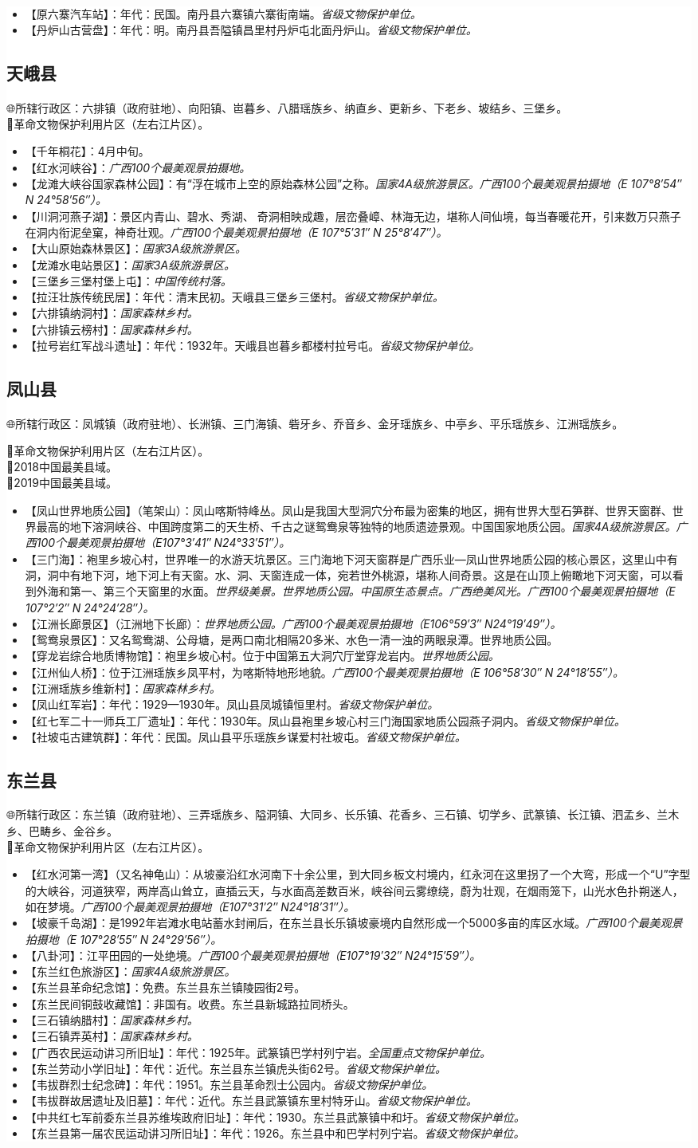 * 【原六寨汽车站】：年代：民国。南丹县六寨镇六寨街南端。*省级文物保护单位。*  
* 【丹炉山古营盘】：年代：明。南丹县吾隘镇昌里村丹炉屯北面丹炉山。*省级文物保护单位。*  

## 天峨县  
🌐所辖行政区：六排镇（政府驻地）、向阳镇、岜暮乡、八腊瑶族乡、纳直乡、更新乡、下老乡、坡结乡、三堡乡。  
🚩革命文物保护利用片区（左右江片区）。  

* 【千年桐花】：4月中旬。  
* 【红水河峡谷】：*广西100个最美观景拍摄地。*  
* 【龙滩大峡谷国家森林公园】：有“浮在城市上空的原始森林公园”之称。*国家4A级旅游景区。广西100个最美观景拍摄地（E 107°8′54″ N 24°58′56″）。*  
* 【川洞河燕子湖】：景区内青山、碧水、秀湖、 奇洞相映成趣，层峦叠嶂、林海无边，堪称人间仙境，每当春暖花开，引来数万只燕子在洞内衔泥垒窠，神奇壮观。*广西100个最美观景拍摄地（E 107°5′31″ N 25°8′47″）。*  
* 【大山原始森林景区】：*国家3A级旅游景区。*  
* 【龙滩水电站景区】：*国家3A级旅游景区。*  
* 【三堡乡三堡村堡上屯】：*中国传统村落。*  
* 【拉汪壮族传统民居】：年代：清末民初。天峨县三堡乡三堡村。*省级文物保护单位。*  
* 【六排镇纳洞村】：*国家森林乡村。*  
* 【六排镇云榜村】：*国家森林乡村。*  
* 【拉号岩红军战斗遗址】：年代：1932年。天峨县岜暮乡都楼村拉号屯。*省级文物保护单位。*  

## 凤山县  
🌐所辖行政区：凤城镇（政府驻地）、长洲镇、三门海镇、砦牙乡、乔音乡、金牙瑶族乡、中亭乡、平乐瑶族乡、江洲瑶族乡。  

🚩革命文物保护利用片区（左右江片区）。  
🏅2018中国最美县域。  
🏅2019中国最美县域。  

* 【凤山世界地质公园】（笔架山）：凤山喀斯特峰丛。凤山是我国大型洞穴分布最为密集的地区，拥有世界大型石笋群、世界天窗群、世界最高的地下溶洞峡谷、中国跨度第二的天生桥、千古之谜鸳鸯泉等独特的地质遗迹景观。中国国家地质公园。*国家4A级旅游景区。广西100个最美观景拍摄地（E107°3′41″ N24°33′51″）。*  
* 【三门海】：袍里乡坡心村，世界唯一的水游天坑景区。三门海地下河天窗群是广西乐业—凤山世界地质公园的核心景区，这里山中有洞，洞中有地下河，地下河上有天窗。水、洞、天窗连成一体，宛若世外桃源，堪称人间奇景。这是在山顶上俯瞰地下河天窗，可以看到外海和第一、第三个天窗里的水面。*世界级美景。世界地质公园。中国原生态景点。广西绝美风光。广西100个最美观景拍摄地（E 107°2′2″ N 24°24′28″）。*  
* 【江洲长廊景区】（江洲地下长廊）：*世界地质公园。广西100个最美观景拍摄地（E106°59′3″ N24°19′49″）。*  
* 【鸳鸯泉景区】：又名鸳鸯湖、公母塘，是两口南北相隔20多米、水色一清一浊的两眼泉潭。世界地质公园。  
* 【穿龙岩综合地质博物馆】：袍里乡坡心村。位于中国第五大洞穴厅堂穿龙岩内。*世界地质公园。*  
* 【江州仙人桥】：位于江洲瑶族乡凤平村，为喀斯特地形地貌。*广西100个最美观景拍摄地（E 106°58′30″ N 24°18′55″）。*  
* 【江洲瑶族乡维新村】：*国家森林乡村。*  
* 【凤山红军岩】：年代：1929—1930年。凤山县凤城镇恒里村。*省级文物保护单位。*  
* 【红七军二十一师兵工厂遗址】：年代：1930年。凤山县袍里乡坡心村三门海国家地质公园燕子洞内。*省级文物保护单位。*  
* 【社坡屯古建筑群】：年代：民国。凤山县平乐瑶族乡谋爱村社坡屯。*省级文物保护单位。*  

## 东兰县  
🌐所辖行政区：东兰镇（政府驻地）、三弄瑶族乡、隘洞镇、大同乡、长乐镇、花香乡、三石镇、切学乡、武篆镇、长江镇、泗孟乡、兰木乡、巴畴乡、金谷乡。  
🚩革命文物保护利用片区（左右江片区）。  

* 【红水河第一湾】（又名神龟山）：从坡豪沿红水河南下十余公里，到大同乡板文村境内，红永河在这里拐了一个大弯，形成一个“U”字型的大峡谷，河道狭窄，两岸高山耸立，直插云天，与水面高差数百米，峡谷间云雾缭绕，蔚为壮观，在烟雨笼下，山光水色扑朔迷人，如在梦境。*广西100个最美观景拍摄地（E107°31′2″ N24°18′31″）。*  
* 【坡豪千岛湖】：是1992年岩滩水电站蓄水封闸后，在东兰县长乐镇坡豪境内自然形成一个5000多亩的库区水域。*广西100个最美观景拍摄地（E 107°28′55″ N 24°29′56″）。*  
* 【八卦河】：江平田园的一处绝境。*广西100个最美观景拍摄地（E107°19′32″ N24°15′59″）。*  
* 【东兰红色旅游区】：*国家4A级旅游景区。*  
* 【东兰县革命纪念馆】：免费。东兰县东兰镇陵园街2号。  
* 【东兰民间铜鼓收藏馆】：非国有。收费。东兰县新城路拉同桥头。  
* 【三石镇纳腊村】：*国家森林乡村。*  
* 【三石镇弄英村】：*国家森林乡村。*  
* 【广西农民运动讲习所旧址】：年代：1925年。武篆镇巴学村列宁岩。*全国重点文物保护单位。*  
* 【东兰劳动小学旧址】：年代：近代。东兰县东兰镇虎头街62号。*省级文物保护单位。*  
* 【韦拔群烈士纪念碑】：年代：1951。东兰县革命烈士公园内。*省级文物保护单位。*  
* 【韦拔群故居遗址及旧墓】：年代：近代。东兰县武篆镇东里村特牙山。*省级文物保护单位。*  
* 【中共红七军前委东兰县苏维埃政府旧址】：年代：1930。东兰县武篆镇中和圩。*省级文物保护单位。*  
* 【东兰县第一届农民运动讲习所旧址】：年代：1926。东兰县中和巴学村列宁岩。*省级文物保护单位。*  
